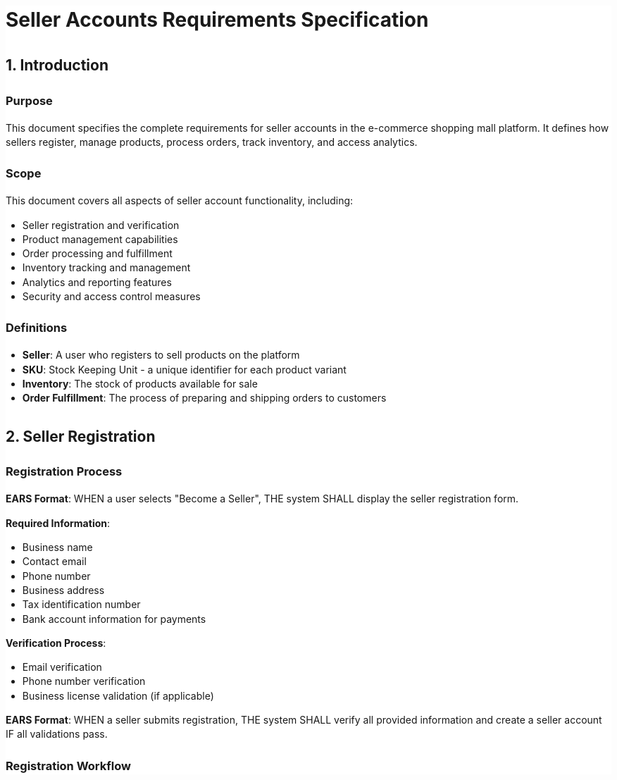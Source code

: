 # Seller Accounts Requirements Specification

## 1. Introduction

### Purpose
This document specifies the complete requirements for seller accounts in the e-commerce shopping mall platform. It defines how sellers register, manage products, process orders, track inventory, and access analytics.

### Scope
This document covers all aspects of seller account functionality, including:
- Seller registration and verification
- Product management capabilities
- Order processing and fulfillment
- Inventory tracking and management
- Analytics and reporting features
- Security and access control measures

### Definitions
- **Seller**: A user who registers to sell products on the platform
- **SKU**: Stock Keeping Unit - a unique identifier for each product variant
- **Inventory**: The stock of products available for sale
- **Order Fulfillment**: The process of preparing and shipping orders to customers

## 2. Seller Registration

### Registration Process

**EARS Format**: WHEN a user selects "Become a Seller", THE system SHALL display the seller registration form.

**Required Information**:
- Business name
- Contact email
- Phone number
- Business address
- Tax identification number
- Bank account information for payments

**Verification Process**:
- Email verification
- Phone number verification
- Business license validation (if applicable)

**EARS Format**: WHEN a seller submits registration, THE system SHALL verify all provided information and create a seller account IF all validations pass.

### Registration Workflow
